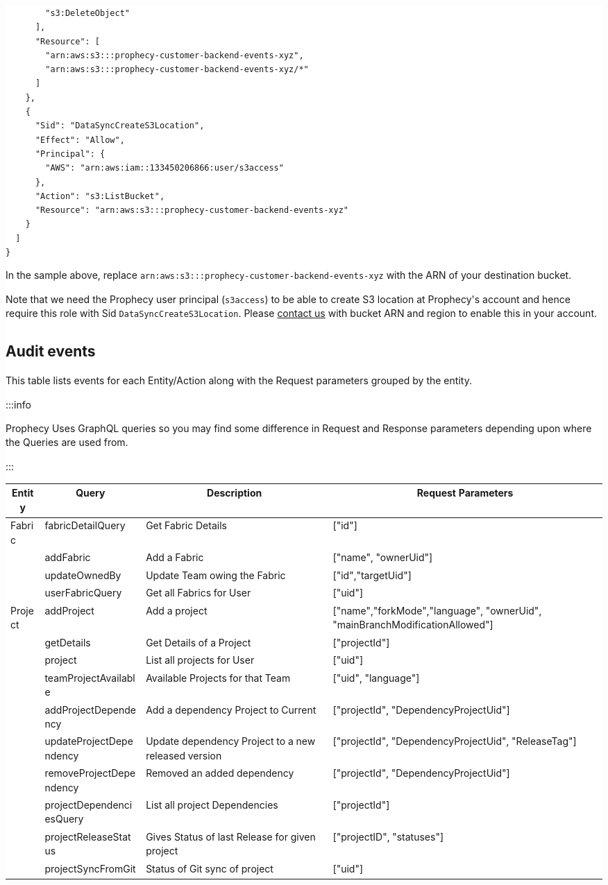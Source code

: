 ```
        "s3:DeleteObject"
      ],
      "Resource": [
        "arn:aws:s3:::prophecy-customer-backend-events-xyz",
        "arn:aws:s3:::prophecy-customer-backend-events-xyz/*"
      ]
    },
    {
      "Sid": "DataSyncCreateS3Location",
      "Effect": "Allow",
      "Principal": {
        "AWS": "arn:aws:iam::133450206866:user/s3access"
      },
      "Action": "s3:ListBucket",
      "Resource": "arn:aws:s3:::prophecy-customer-backend-events-xyz"
    }
  ]
}
```

In the sample above, replace `arn:aws:s3:::prophecy-customer-backend-events-xyz` with the ARN of your destination bucket.

Note that we need the Prophecy user principal (`s3access`) to be able to create S3 location at Prophecy's account and hence require this role with Sid `DataSyncCreateS3Location`.
Please [contact us](mailto:success@Prophecy.io) with bucket ARN and region to enable this in your account.

## Audit events

This table lists events for each Entity/Action along with the Request parameters grouped by the entity.

:::info

Prophecy Uses GraphQL queries so you may find some difference in Request and Response parameters depending upon where the Queries are used from.

:::

| Entity     | Query                              | Description                                         | Request Parameters                                                                                                   |
| ---------- | ---------------------------------- | --------------------------------------------------- | -------------------------------------------------------------------------------------------------------------------- |
| Fabric     | fabricDetailQuery                  | Get Fabric Details                                  | ["id"]                                                                                                               |
|            | addFabric                          | Add a Fabric                                        | ["name", "ownerUid"]                                                                                                 |
|            | updateOwnedBy                      | Update Team owing the Fabric                        | ["id","targetUid"]                                                                                                   |
|            | userFabricQuery                    | Get all Fabrics for User                            | ["uid"]                                                                                                              |
| Project    | addProject                         | Add a project                                       | ["name","forkMode","language", "ownerUid", "mainBranchModificationAllowed"]                                          |
|            | getDetails                         | Get Details of a Project                            | ["projectId"]                                                                                                        |
|            | project                            | List all projects for User                          | ["uid"]                                                                                                              |
|            | teamProjectAvailable               | Available Projects for that Team                    | ["uid", "language"]                                                                                                  |
|            | addProjectDependency               | Add a dependency Project to Current                 | ["projectId", "DependencyProjectUid"]                                                                                |
|            | updateProjectDependency            | Update dependency Project to a new released version | ["projectId", "DependencyProjectUid", "ReleaseTag"]                                                                  |
|            | removeProjectDependency            | Removed an added dependency                         | ["projectId", "DependencyProjectUid"]                                                                                |
|            | projectDependenciesQuery           | List all project Dependencies                       | ["projectId"]                                                                                                        |
|            | projectReleaseStatus               | Gives Status of last Release for given project      | ["projectID", "statuses"]                                                                                            |
|            | projectSyncFromGit                 | Status of Git sync of project                       | ["uid"]                                                                                                              |